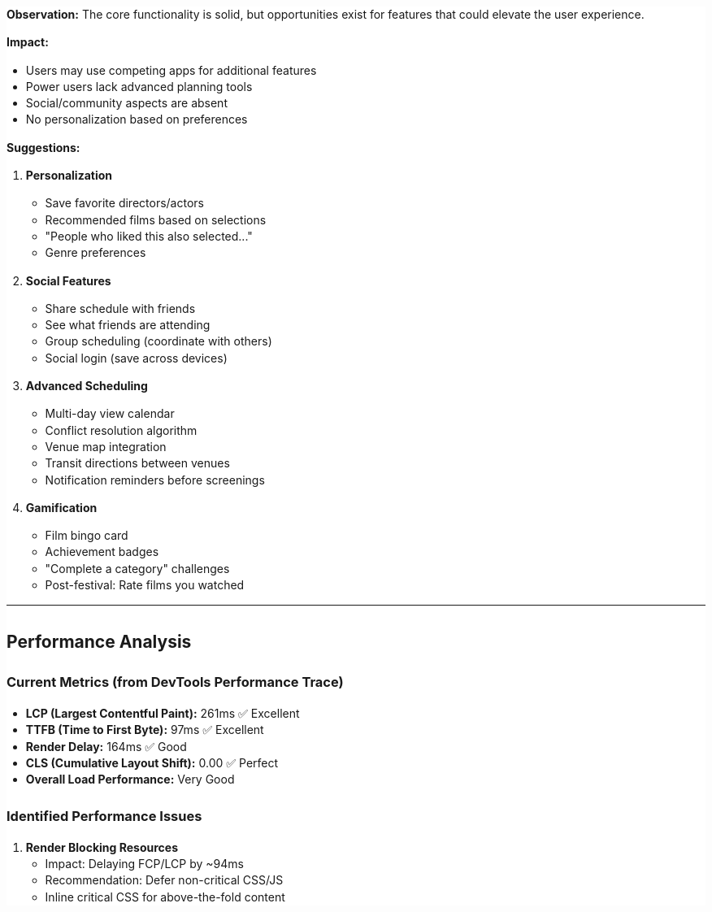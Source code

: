 **Observation:** The core functionality is solid, but opportunities exist for features that could elevate the user experience.

**Impact:**
- Users may use competing apps for additional features
- Power users lack advanced planning tools
- Social/community aspects are absent
- No personalization based on preferences

**Suggestions:**

1. **Personalization**
   - Save favorite directors/actors
   - Recommended films based on selections
   - "People who liked this also selected..."
   - Genre preferences

2. **Social Features**
   - Share schedule with friends
   - See what friends are attending
   - Group scheduling (coordinate with others)
   - Social login (save across devices)

3. **Advanced Scheduling**
   - Multi-day view calendar
   - Conflict resolution algorithm
   - Venue map integration
   - Transit directions between venues
   - Notification reminders before screenings

4. **Gamification**
   - Film bingo card
   - Achievement badges
   - "Complete a category" challenges
   - Post-festival: Rate films you watched

---

## Performance Analysis

### Current Metrics (from DevTools Performance Trace)

- **LCP (Largest Contentful Paint):** 261ms ✅ Excellent
- **TTFB (Time to First Byte):** 97ms ✅ Excellent
- **Render Delay:** 164ms ✅ Good
- **CLS (Cumulative Layout Shift):** 0.00 ✅ Perfect
- **Overall Load Performance:** Very Good

### Identified Performance Issues

1. **Render Blocking Resources**
   - Impact: Delaying FCP/LCP by ~94ms
   - Recommendation: Defer non-critical CSS/JS
   - Inline critical CSS for above-the-fold content
